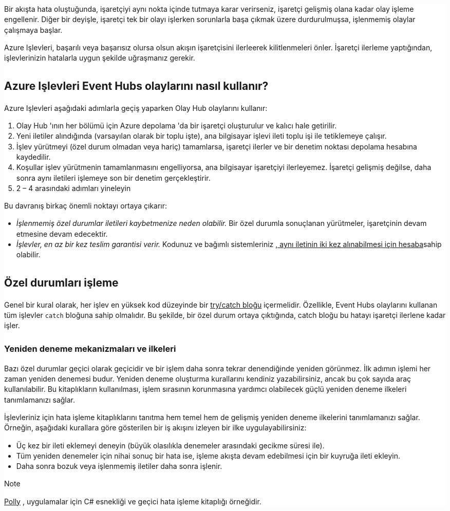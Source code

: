 Bir akışta hata oluştuğunda, işaretçiyi aynı nokta içinde tutmaya karar verirseniz, işaretçi gelişmiş olana kadar olay işleme engellenir. Diğer bir deyişle, işaretçi tek bir olayı işlerken sorunlarla başa çıkmak üzere durdurulmuşsa, işlenmemiş olaylar çalışmaya başlar.

Azure Işlevleri, başarılı veya başarısız olursa olsun akışın işaretçisini ilerleerek kilitlenmeleri önler. İşaretçi ilerleme yaptığından, işlevlerinizin hatalarla uygun şekilde uğraşmanız gerekir.

## <a name="how-azure-functions-consumes-event-hubs-events"></a>Azure Işlevleri Event Hubs olaylarını nasıl kullanır?

Azure Işlevleri aşağıdaki adımlarla geçiş yaparken Olay Hub olaylarını kullanır:

1. Olay Hub 'ının her bölümü için Azure depolama 'da bir işaretçi oluşturulur ve kalıcı hale getirilir.
2. Yeni iletiler alındığında (varsayılan olarak bir toplu işte), ana bilgisayar işlevi ileti toplu işi ile tetiklemeye çalışır.
3. İşlev yürütmeyi (özel durum olmadan veya hariç) tamamlarsa, işaretçi ilerler ve bir denetim noktası depolama hesabına kaydedilir.
4. Koşullar işlev yürütmenin tamamlanmasını engelliyorsa, ana bilgisayar işaretçiyi ilerleyemez. İşaretçi gelişmiş değilse, daha sonra aynı iletileri işlemeye son bir denetim gerçekleştirir.
5. 2 – 4 arasındaki adımları yineleyin

Bu davranış birkaç önemli noktayı ortaya çıkarır:

- *İşlenmemiş özel durumlar iletileri kaybetmenize neden olabilir.* Bir özel durumla sonuçlanan yürütmeler, işaretçinin devam etmesine devam edecektir.
- *İşlevler, en az bir kez teslim garantisi verir.* Kodunuz ve bağımlı sistemleriniz [, aynı iletinin iki kez alınabilmesi için hesaba](./functions-idempotent.md)sahip olabilir.

## <a name="handling-exceptions"></a>Özel durumları işleme

Genel bir kural olarak, her işlev en yüksek kod düzeyinde bir [try/catch bloğu](./functions-bindings-error-pages.md) içermelidir. Özellikle, Event Hubs olaylarını kullanan tüm işlevler `catch` bloğuna sahip olmalıdır. Bu şekilde, bir özel durum ortaya çıktığında, catch bloğu bu hatayı işaretçi ilerlene kadar işler.

### <a name="retry-mechanisms-and-policies"></a>Yeniden deneme mekanizmaları ve ilkeleri

Bazı özel durumlar geçici olarak geçicidir ve bir işlem daha sonra tekrar denendiğinde yeniden görünmez. İlk adımın işlemi her zaman yeniden denemesi budur. Yeniden deneme oluşturma kurallarını kendiniz yazabilirsiniz, ancak bu çok sayıda araç kullanılabilir. Bu kitaplıkların kullanılması, işlem sırasının korunmasına yardımcı olabilecek güçlü yeniden deneme ilkeleri tanımlamanızı sağlar.

İşlevleriniz için hata işleme kitaplıklarını tanıtma hem temel hem de gelişmiş yeniden deneme ilkelerini tanımlamanızı sağlar. Örneğin, aşağıdaki kurallara göre gösterilen bir iş akışını izleyen bir ilke uygulayabilirsiniz:

- Üç kez bir ileti eklemeyi deneyin (büyük olasılıkla denemeler arasındaki gecikme süresi ile).
- Tüm yeniden denemeler için nihai sonuç bir hata ise, işleme akışta devam edebilmesi için bir kuyruğa ileti ekleyin.
- Daha sonra bozuk veya işlenmemiş iletiler daha sonra işlenir.

> [!NOTE]
> [Polly](https://github.com/App-vNext/Polly) , uygulamalar için C# esnekliği ve geçici hata işleme kitaplığı örneğidir.
